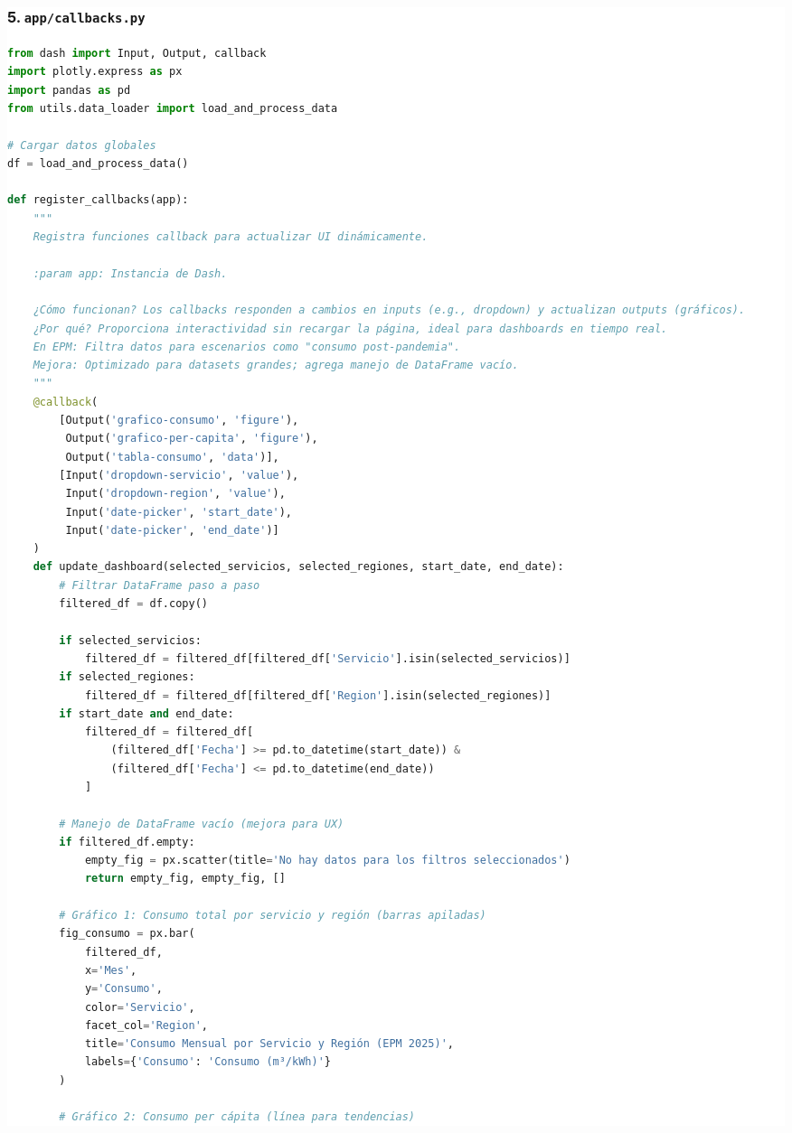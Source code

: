 ### 5. `app/callbacks.py`
```python
from dash import Input, Output, callback
import plotly.express as px
import pandas as pd
from utils.data_loader import load_and_process_data

# Cargar datos globales
df = load_and_process_data()

def register_callbacks(app):
    """
    Registra funciones callback para actualizar UI dinámicamente.
    
    :param app: Instancia de Dash.
    
    ¿Cómo funcionan? Los callbacks responden a cambios en inputs (e.g., dropdown) y actualizan outputs (gráficos).
    ¿Por qué? Proporciona interactividad sin recargar la página, ideal para dashboards en tiempo real.
    En EPM: Filtra datos para escenarios como "consumo post-pandemia".
    Mejora: Optimizado para datasets grandes; agrega manejo de DataFrame vacío.
    """
    @callback(
        [Output('grafico-consumo', 'figure'),
         Output('grafico-per-capita', 'figure'),
         Output('tabla-consumo', 'data')],
        [Input('dropdown-servicio', 'value'),
         Input('dropdown-region', 'value'),
         Input('date-picker', 'start_date'),
         Input('date-picker', 'end_date')]
    )
    def update_dashboard(selected_servicios, selected_regiones, start_date, end_date):
        # Filtrar DataFrame paso a paso
        filtered_df = df.copy()
        
        if selected_servicios:
            filtered_df = filtered_df[filtered_df['Servicio'].isin(selected_servicios)]
        if selected_regiones:
            filtered_df = filtered_df[filtered_df['Region'].isin(selected_regiones)]
        if start_date and end_date:
            filtered_df = filtered_df[
                (filtered_df['Fecha'] >= pd.to_datetime(start_date)) &
                (filtered_df['Fecha'] <= pd.to_datetime(end_date))
            ]
        
        # Manejo de DataFrame vacío (mejora para UX)
        if filtered_df.empty:
            empty_fig = px.scatter(title='No hay datos para los filtros seleccionados')
            return empty_fig, empty_fig, []
        
        # Gráfico 1: Consumo total por servicio y región (barras apiladas)
        fig_consumo = px.bar(
            filtered_df,
            x='Mes',
            y='Consumo',
            color='Servicio',
            facet_col='Region',
            title='Consumo Mensual por Servicio y Región (EPM 2025)',
            labels={'Consumo': 'Consumo (m³/kWh)'}
        )
        
        # Gráfico 2: Consumo per cápita (línea para tendencias)
```